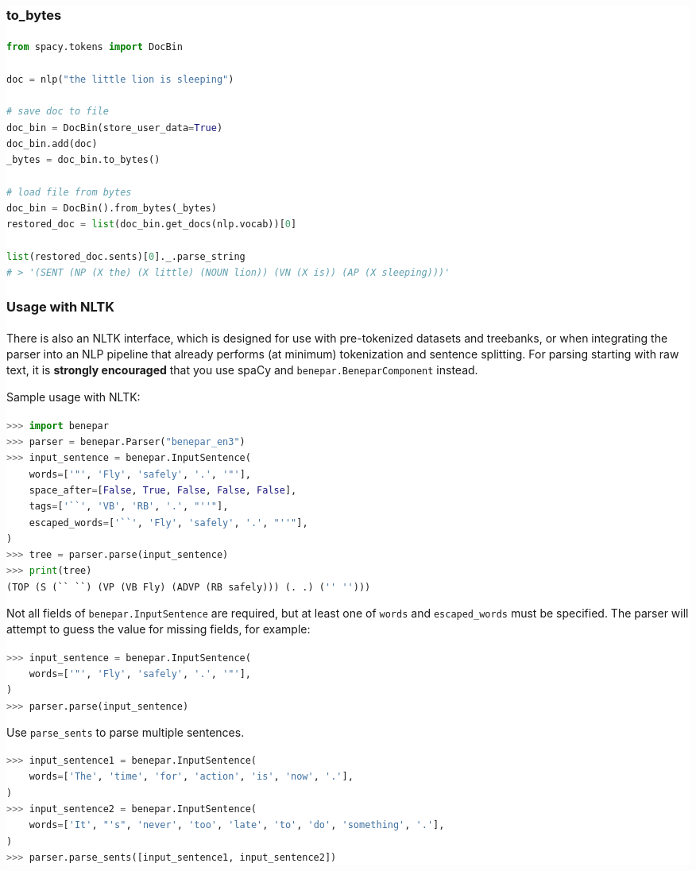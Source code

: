 ### to_bytes
```python
from spacy.tokens import DocBin

doc = nlp("the little lion is sleeping")

# save doc to file
doc_bin = DocBin(store_user_data=True)
doc_bin.add(doc)
_bytes = doc_bin.to_bytes()

# load file from bytes
doc_bin = DocBin().from_bytes(_bytes)
restored_doc = list(doc_bin.get_docs(nlp.vocab))[0]

list(restored_doc.sents)[0]._.parse_string
# > '(SENT (NP (X the) (X little) (NOUN lion)) (VN (X is)) (AP (X sleeping)))'
```


### Usage with NLTK

There is also an NLTK interface, which is designed for use with pre-tokenized datasets and treebanks, or when integrating the parser into an NLP pipeline that already performs (at minimum) tokenization and sentence splitting. For parsing starting with raw text, it is **strongly encouraged** that you use spaCy and `benepar.BeneparComponent` instead.

Sample usage with NLTK:
```python
>>> import benepar
>>> parser = benepar.Parser("benepar_en3")
>>> input_sentence = benepar.InputSentence(
    words=['"', 'Fly', 'safely', '.', '"'],
    space_after=[False, True, False, False, False],
    tags=['``', 'VB', 'RB', '.', "''"],
    escaped_words=['``', 'Fly', 'safely', '.', "''"],
)
>>> tree = parser.parse(input_sentence)
>>> print(tree)
(TOP (S (`` ``) (VP (VB Fly) (ADVP (RB safely))) (. .) ('' '')))
```

Not all fields of `benepar.InputSentence` are required, but at least one of `words` and `escaped_words` must be specified. The parser will attempt to guess the value for missing fields, for example:
```python
>>> input_sentence = benepar.InputSentence(
    words=['"', 'Fly', 'safely', '.', '"'],
)
>>> parser.parse(input_sentence)
```

Use `parse_sents` to parse multiple sentences.
```python
>>> input_sentence1 = benepar.InputSentence(
    words=['The', 'time', 'for', 'action', 'is', 'now', '.'],
)
>>> input_sentence2 = benepar.InputSentence(
    words=['It', "'s", 'never', 'too', 'late', 'to', 'do', 'something', '.'],
)
>>> parser.parse_sents([input_sentence1, input_sentence2])
```
